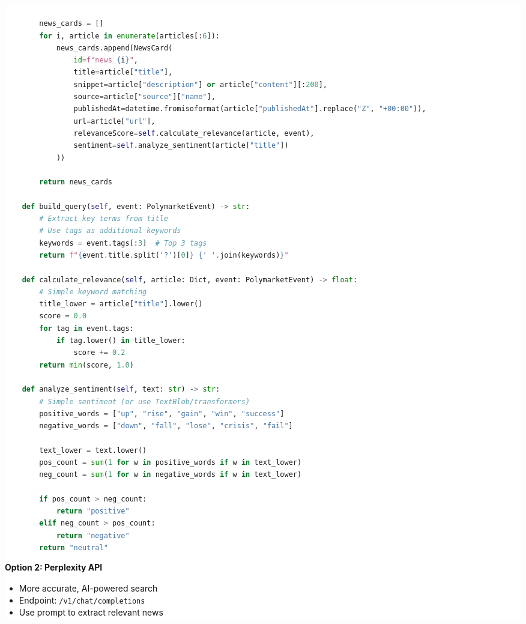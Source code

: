 ```python

        news_cards = []
        for i, article in enumerate(articles[:6]):
            news_cards.append(NewsCard(
                id=f"news_{i}",
                title=article["title"],
                snippet=article["description"] or article["content"][:200],
                source=article["source"]["name"],
                publishedAt=datetime.fromisoformat(article["publishedAt"].replace("Z", "+00:00")),
                url=article["url"],
                relevanceScore=self.calculate_relevance(article, event),
                sentiment=self.analyze_sentiment(article["title"])
            ))

        return news_cards

    def build_query(self, event: PolymarketEvent) -> str:
        # Extract key terms from title
        # Use tags as additional keywords
        keywords = event.tags[:3]  # Top 3 tags
        return f"{event.title.split('?')[0]} {' '.join(keywords)}"

    def calculate_relevance(self, article: Dict, event: PolymarketEvent) -> float:
        # Simple keyword matching
        title_lower = article["title"].lower()
        score = 0.0
        for tag in event.tags:
            if tag.lower() in title_lower:
                score += 0.2
        return min(score, 1.0)

    def analyze_sentiment(self, text: str) -> str:
        # Simple sentiment (or use TextBlob/transformers)
        positive_words = ["up", "rise", "gain", "win", "success"]
        negative_words = ["down", "fall", "lose", "crisis", "fail"]

        text_lower = text.lower()
        pos_count = sum(1 for w in positive_words if w in text_lower)
        neg_count = sum(1 for w in negative_words if w in text_lower)

        if pos_count > neg_count:
            return "positive"
        elif neg_count > pos_count:
            return "negative"
        return "neutral"
```

**Option 2: Perplexity API**
- More accurate, AI-powered search
- Endpoint: `/v1/chat/completions`
- Use prompt to extract relevant news

